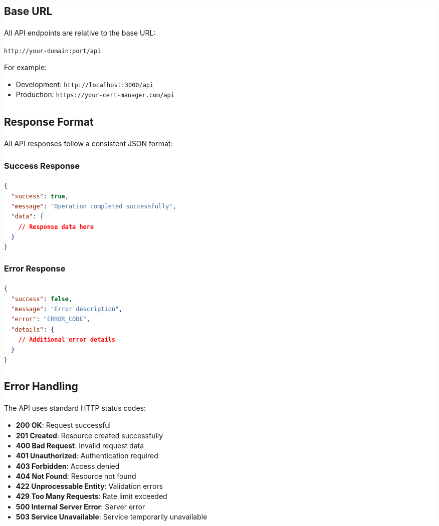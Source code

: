 ## Base URL

All API endpoints are relative to the base URL:

```
http://your-domain:port/api
```

For example:
- Development: `http://localhost:3000/api`
- Production: `https://your-cert-manager.com/api`

## Response Format

All API responses follow a consistent JSON format:

### Success Response
```json
{
  "success": true,
  "message": "Operation completed successfully",
  "data": {
    // Response data here
  }
}
```

### Error Response
```json
{
  "success": false,
  "message": "Error description",
  "error": "ERROR_CODE",
  "details": {
    // Additional error details
  }
}
```

## Error Handling

The API uses standard HTTP status codes:

- **200 OK**: Request successful
- **201 Created**: Resource created successfully
- **400 Bad Request**: Invalid request data
- **401 Unauthorized**: Authentication required
- **403 Forbidden**: Access denied
- **404 Not Found**: Resource not found
- **422 Unprocessable Entity**: Validation errors
- **429 Too Many Requests**: Rate limit exceeded
- **500 Internal Server Error**: Server error
- **503 Service Unavailable**: Service temporarily unavailable
